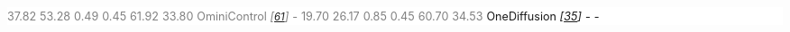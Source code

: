 <td class="ltx_td ltx_align_center ltx_border_t" id="S5.T1.19.29.9.5" style="padding-left:3.1pt;padding-right:3.1pt;"><span class="ltx_text" id="S5.T1.19.29.9.5.1" style="font-size:90%;color:#808080;">37.82</span></td>
<td class="ltx_td ltx_align_center ltx_border_t" id="S5.T1.19.29.9.6" style="padding-left:3.1pt;padding-right:3.1pt;"><span class="ltx_text" id="S5.T1.19.29.9.6.1" style="font-size:90%;color:#808080;">53.28</span></td>
<td class="ltx_td ltx_align_center ltx_border_t" id="S5.T1.19.29.9.7" style="padding-left:3.1pt;padding-right:3.1pt;"><span class="ltx_text" id="S5.T1.19.29.9.7.1" style="font-size:90%;color:#808080;">0.49</span></td>
<td class="ltx_td ltx_align_center ltx_border_t" id="S5.T1.19.29.9.8" style="padding-left:3.1pt;padding-right:3.1pt;"><span class="ltx_text" id="S5.T1.19.29.9.8.1" style="font-size:90%;color:#808080;">0.45</span></td>
<td class="ltx_td ltx_align_center ltx_border_t" id="S5.T1.19.29.9.9" style="padding-left:3.1pt;padding-right:3.1pt;"><span class="ltx_text" id="S5.T1.19.29.9.9.1" style="font-size:90%;color:#808080;">61.92</span></td>
<td class="ltx_td ltx_align_center ltx_border_t" id="S5.T1.19.29.9.10" style="padding-left:3.1pt;padding-right:3.1pt;"><span class="ltx_text" id="S5.T1.19.29.9.10.1" style="font-size:90%;color:#808080;">33.80</span></td>
</tr>
<tr class="ltx_tr" id="S5.T1.19.30.10">
<th class="ltx_td ltx_align_left ltx_th ltx_th_row" id="S5.T1.19.30.10.1" style="padding-left:3.1pt;padding-right:3.1pt;"><span class="ltx_text" id="S5.T1.19.30.10.1.1" style="font-size:90%;color:#808080;">OminiControl <cite class="ltx_cite ltx_citemacro_cite">[<a class="ltx_ref" href="https://arxiv.org/html/2504.07960v1#bib.bib61" title=""><span class="ltx_text" style="font-size:90%;">61</span></a>]</cite></span></th>
<th class="ltx_td ltx_th ltx_th_row" id="S5.T1.19.30.10.2" style="padding-left:3.1pt;padding-right:3.1pt;"></th>
<td class="ltx_td ltx_align_center" id="S5.T1.19.30.10.3" style="padding-left:3.1pt;padding-right:3.1pt;"><span class="ltx_text" id="S5.T1.19.30.10.3.1" style="font-size:90%;color:#808080;">-</span></td>
<td class="ltx_td ltx_align_center" id="S5.T1.19.30.10.4" style="padding-left:3.1pt;padding-right:3.1pt;"><span class="ltx_text" id="S5.T1.19.30.10.4.1" style="font-size:90%;color:#808080;">19.70</span></td>
<td class="ltx_td ltx_align_center" id="S5.T1.19.30.10.5" style="padding-left:3.1pt;padding-right:3.1pt;"><span class="ltx_text" id="S5.T1.19.30.10.5.1" style="font-size:90%;color:#808080;">26.17</span></td>
<td class="ltx_td ltx_align_center" id="S5.T1.19.30.10.6" style="padding-left:3.1pt;padding-right:3.1pt;"><span class="ltx_text" id="S5.T1.19.30.10.6.1" style="font-size:90%;color:#808080;">0.85</span></td>
<td class="ltx_td ltx_align_center" id="S5.T1.19.30.10.7" style="padding-left:3.1pt;padding-right:3.1pt;"><span class="ltx_text" id="S5.T1.19.30.10.7.1" style="font-size:90%;color:#808080;">0.45</span></td>
<td class="ltx_td ltx_align_center" id="S5.T1.19.30.10.8" style="padding-left:3.1pt;padding-right:3.1pt;"><span class="ltx_text" id="S5.T1.19.30.10.8.1" style="font-size:90%;color:#808080;">60.70</span></td>
<td class="ltx_td ltx_align_center" id="S5.T1.19.30.10.9" style="padding-left:3.1pt;padding-right:3.1pt;"><span class="ltx_text" id="S5.T1.19.30.10.9.1" style="font-size:90%;color:#808080;">34.53</span></td>
</tr>
<tr class="ltx_tr" id="S5.T1.19.31.11">
<th class="ltx_td ltx_align_left ltx_th ltx_th_row" id="S5.T1.19.31.11.1" style="padding-left:3.1pt;padding-right:3.1pt;">
<span class="ltx_text" id="S5.T1.19.31.11.1.1" style="font-size:90%;">OneDiffusion </span><cite class="ltx_cite ltx_citemacro_cite"><span class="ltx_text" id="S5.T1.19.31.11.1.2.1" style="font-size:90%;">[</span><a class="ltx_ref" href="https://arxiv.org/html/2504.07960v1#bib.bib35" title=""><span class="ltx_text" style="font-size:90%;">35</span></a><span class="ltx_text" id="S5.T1.19.31.11.1.3.2" style="font-size:90%;">]</span></cite>
</th>
<th class="ltx_td ltx_th ltx_th_row" id="S5.T1.19.31.11.2" style="padding-left:3.1pt;padding-right:3.1pt;"></th>
<td class="ltx_td ltx_align_center" id="S5.T1.19.31.11.3" style="padding-left:3.1pt;padding-right:3.1pt;"><span class="ltx_text" id="S5.T1.19.31.11.3.1" style="font-size:90%;">-</span></td>
<td class="ltx_td ltx_align_center" id="S5.T1.19.31.11.4" style="padding-left:3.1pt;padding-right:3.1pt;"><span class="ltx_text" id="S5.T1.19.31.11.4.1" style="font-size:90%;">-</span></td>